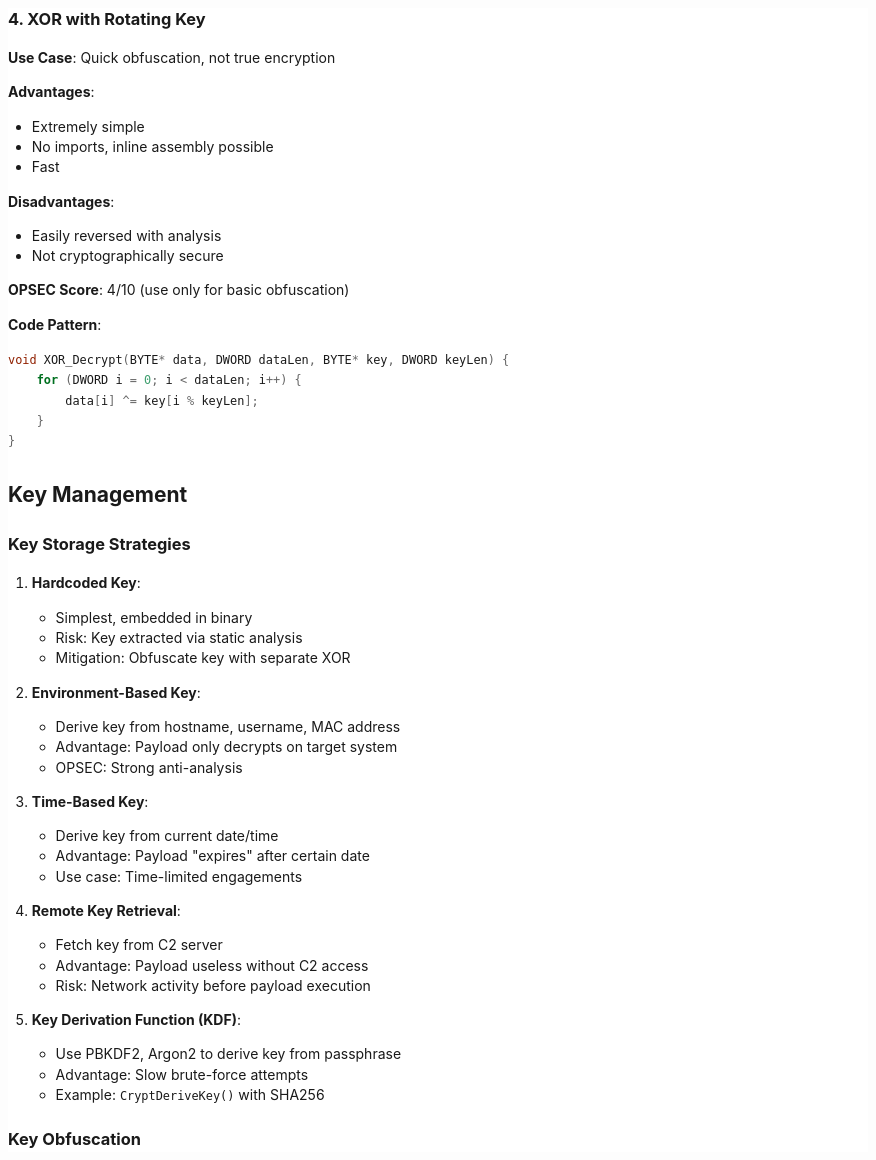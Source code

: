### 4. XOR with Rotating Key

**Use Case**: Quick obfuscation, not true encryption

**Advantages**:
- Extremely simple
- No imports, inline assembly possible
- Fast

**Disadvantages**:
- Easily reversed with analysis
- Not cryptographically secure

**OPSEC Score**: 4/10 (use only for basic obfuscation)

**Code Pattern**:
```c
void XOR_Decrypt(BYTE* data, DWORD dataLen, BYTE* key, DWORD keyLen) {
    for (DWORD i = 0; i < dataLen; i++) {
        data[i] ^= key[i % keyLen];
    }
}
```

## Key Management

### Key Storage Strategies

1. **Hardcoded Key**:
   - Simplest, embedded in binary
   - Risk: Key extracted via static analysis
   - Mitigation: Obfuscate key with separate XOR

2. **Environment-Based Key**:
   - Derive key from hostname, username, MAC address
   - Advantage: Payload only decrypts on target system
   - OPSEC: Strong anti-analysis

3. **Time-Based Key**:
   - Derive key from current date/time
   - Advantage: Payload "expires" after certain date
   - Use case: Time-limited engagements

4. **Remote Key Retrieval**:
   - Fetch key from C2 server
   - Advantage: Payload useless without C2 access
   - Risk: Network activity before payload execution

5. **Key Derivation Function (KDF)**:
   - Use PBKDF2, Argon2 to derive key from passphrase
   - Advantage: Slow brute-force attempts
   - Example: `CryptDeriveKey()` with SHA256

### Key Obfuscation
